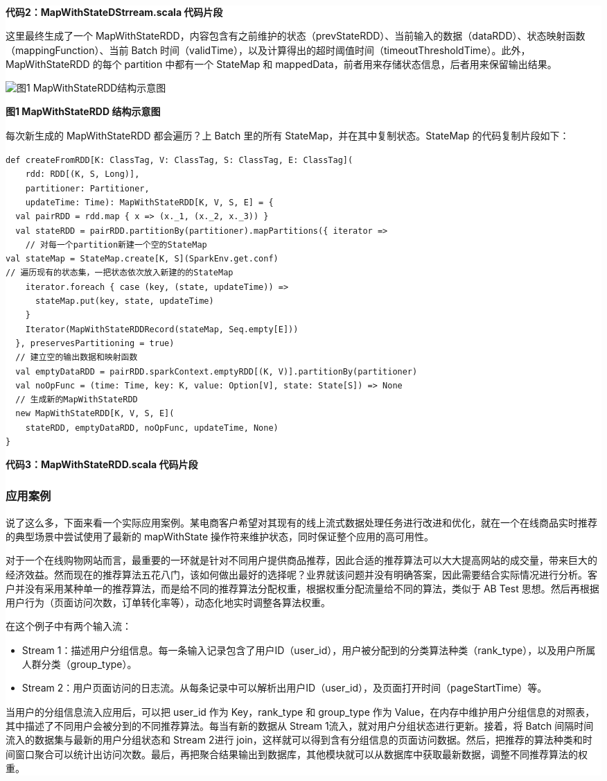 **代码2：MapWithStateDStrream.scala 代码片段**

这里最终生成了一个 MapWithStateRDD，内容包含有之前维护的状态（prevStateRDD）、当前输入的数据（dataRDD）、状态映射函数（mappingFunction）、当前 Batch 时间（validTime），以及计算得出的超时阈值时间（timeoutThresholdTime）。此外，MapWithStateRDD 的每个 partition 中都有一个 StateMap 和 mappedData，前者用来存储状态信息，后者用来保留输出结果。

<img src="http://ipad-cms.csdn.net/cms/attachment/201607/577a28609c1e8.png" alt="图1  MapWithStateRDD结构示意图" title="图1  MapWithStateRDD结构示意图" />

**图1 MapWithStateRDD 结构示意图**

每次新生成的 MapWithStateRDD 都会遍历？上 Batch 里的所有 StateMap，并在其中复制状态。StateMap 的代码复制片段如下：

```
def createFromRDD[K: ClassTag, V: ClassTag, S: ClassTag, E: ClassTag](
    rdd: RDD[(K, S, Long)],
    partitioner: Partitioner,
    updateTime: Time): MapWithStateRDD[K, V, S, E] = {
  val pairRDD = rdd.map { x => (x._1, (x._2, x._3)) }
  val stateRDD = pairRDD.partitionBy(partitioner).mapPartitions({ iterator =>
    // 对每一个partition新建一个空的StateMap
val stateMap = StateMap.create[K, S](SparkEnv.get.conf)
// 遍历现有的状态集，一把状态依次放入新建的的StateMap
    iterator.foreach { case (key, (state, updateTime)) =>
      stateMap.put(key, state, updateTime)
    }
    Iterator(MapWithStateRDDRecord(stateMap, Seq.empty[E]))
  }, preservesPartitioning = true)
  // 建立空的输出数据和映射函数
  val emptyDataRDD = pairRDD.sparkContext.emptyRDD[(K, V)].partitionBy(partitioner)
  val noOpFunc = (time: Time, key: K, value: Option[V], state: State[S]) => None
  // 生成新的MapWithStateRDD
  new MapWithStateRDD[K, V, S, E](
    stateRDD, emptyDataRDD, noOpFunc, updateTime, None)
}
```

**代码3：MapWithStateRDD.scala 代码片段**

### 应用案例

说了这么多，下面来看一个实际应用案例。某电商客户希望对其现有的线上流式数据处理任务进行改进和优化，就在一个在线商品实时推荐的典型场景中尝试使用了最新的 mapWithState 操作符来维护状态，同时保证整个应用的高可用性。

对于一个在线购物网站而言，最重要的一环就是针对不同用户提供商品推荐，因此合适的推荐算法可以大大提高网站的成交量，带来巨大的经济效益。然而现在的推荐算法五花八门，该如何做出最好的选择呢？业界就该问题并没有明确答案，因此需要结合实际情况进行分析。客户并没有采用某种单一的推荐算法，而是给不同的推荐算法分配权重，根据权重分配流量给不同的算法，类似于 AB Test 思想。然后再根据用户行为（页面访问次数，订单转化率等），动态化地实时调整各算法权重。 

在这个例子中有两个输入流：

- Stream 1：描述用户分组信息。每一条输入记录包含了用户ID（user\_id），用户被分配到的分类算法种类（rank\_type），以及用户所属人群分类（group\_type）。

- Stream 2：用户页面访问的日志流。从每条记录中可以解析出用户ID（user\_id），及页面打开时间（pageStartTime）等。

当用户的分组信息流入应用后，可以把 user\_id 作为 Key，rank\_type 和 group\_type 作为 Value，在内存中维护用户分组信息的对照表，其中描述了不同用户会被分到的不同推荐算法。每当有新的数据从 Stream 1流入，就对用户分组状态进行更新。接着，将 Batch 间隔时间流入的数据集与最新的用户分组状态和 Stream 2进行 join，这样就可以得到含有分组信息的页面访问数据。然后，把推荐的算法种类和时间窗口聚合可以统计出访问次数。最后，再把聚合结果输出到数据库，其他模块就可以从数据库中获取最新数据，调整不同推荐算法的权重。
